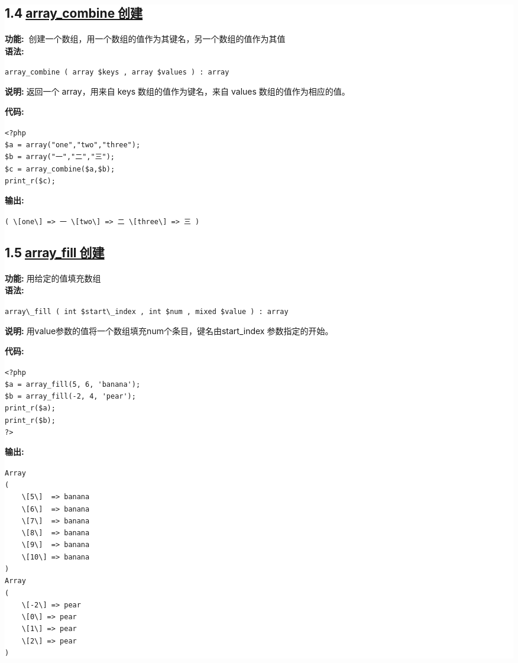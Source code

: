 [](#1-4-array-combine-创建 "1.4 array_combine 创建")1.4 [array_combine 创建](https://www.php.net/manual/zh/function.array-combine.php)
--------------------------------------------------------------------------------------------------------------------------------

**功能:**  创建一个数组，用一个数组的值作为其键名，另一个数组的值作为其值  
**语法:**

```
array_combine ( array $keys , array $values ) : array
```

**说明:** 返回一个 array，用来自 keys 数组的值作为键名，来自 values 数组的值作为相应的值。

**代码:**

```
<?php
$a = array("one","two","three");
$b = array("一","二","三");
$c = array_combine($a,$b);
print_r($c);
```

**输出:**

```
( \[one\] => 一 \[two\] => 二 \[three\] => 三 )
```

[](#1-5-array-fill-创建 "1.5 array_fill 创建")1.5 [array_fill 创建](https://www.php.net/manual/zh/function.array-fill.php)
--------------------------------------------------------------------------------------------------------------------

**功能:** 用给定的值填充数组  
**语法:**

```
array\_fill ( int $start\_index , int $num , mixed $value ) : array
```

**说明:** 用value参数的值将一个数组填充num个条目，键名由start_index 参数指定的开始。

**代码:**

```
<?php
$a = array_fill(5, 6, 'banana');
$b = array_fill(-2, 4, 'pear');
print_r($a);
print_r($b);
?>
```

**输出:**

```
Array
(
    \[5\]  => banana
    \[6\]  => banana
    \[7\]  => banana
    \[8\]  => banana
    \[9\]  => banana
    \[10\] => banana
)
Array
(
    \[-2\] => pear
    \[0\] => pear
    \[1\] => pear
    \[2\] => pear
)
```